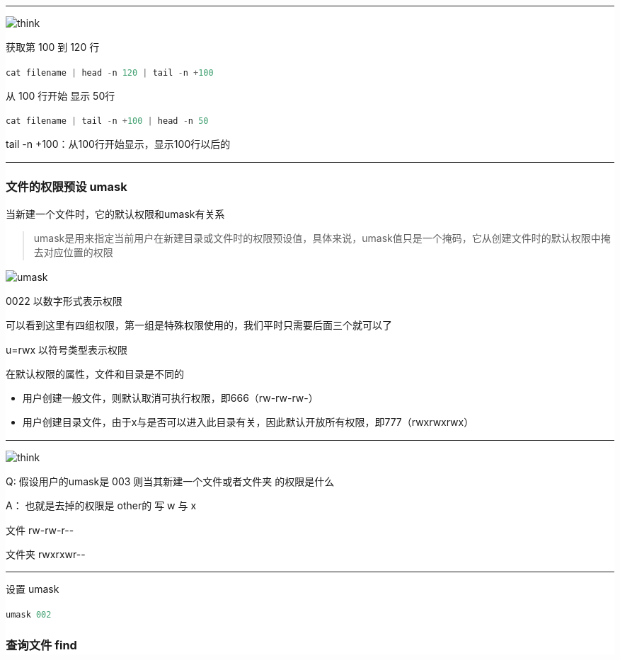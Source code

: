 --------------

![think](https://user-gold-cdn.xitu.io/2018/8/31/1658f2e5f6b5a8f0?w=1426&h=186&f=png&s=151283)

获取第 100 到 120 行

```javascript
cat filename | head -n 120 | tail -n +100
```

从 100 行开始 显示 50行

```javascript
cat filename | tail -n +100 | head -n 50
```

tail -n +100：从100行开始显示，显示100行以后的

--------------

### 文件的权限预设 umask

当新建一个文件时，它的默认权限和umask有关系

> umask是用来指定当前用户在新建目录或文件时的权限预设值，具体来说，umask值只是一个掩码，它从创建文件时的默认权限中掩去对应位置的权限

![umask](https://user-gold-cdn.xitu.io/2018/8/31/1658f30a89f6b22e?w=321&h=83&f=png&s=12509)

0022 以数字形式表示权限

可以看到这里有四组权限，第一组是特殊权限使用的，我们平时只需要后面三个就可以了

u=rwx 以符号类型表示权限

在默认权限的属性，文件和目录是不同的

* 用户创建一般文件，则默认取消可执行权限，即666（rw-rw-rw-）

* 用户创建目录文件，由于x与是否可以进入此目录有关，因此默认开放所有权限，即777（rwxrwxrwx）

--------------

![think](https://user-gold-cdn.xitu.io/2018/8/31/1658f2e5f6b5a8f0?w=1426&h=186&f=png&s=151283)

Q: 假设用户的umask是 003 则当其新建一个文件或者文件夹 的权限是什么

A： 也就是去掉的权限是 other的 写 w 与 x

文件 rw-rw-r--

文件夹 rwxrxwr--

--------------

设置 umask

```js
umask 002
```

### 查询文件 find
